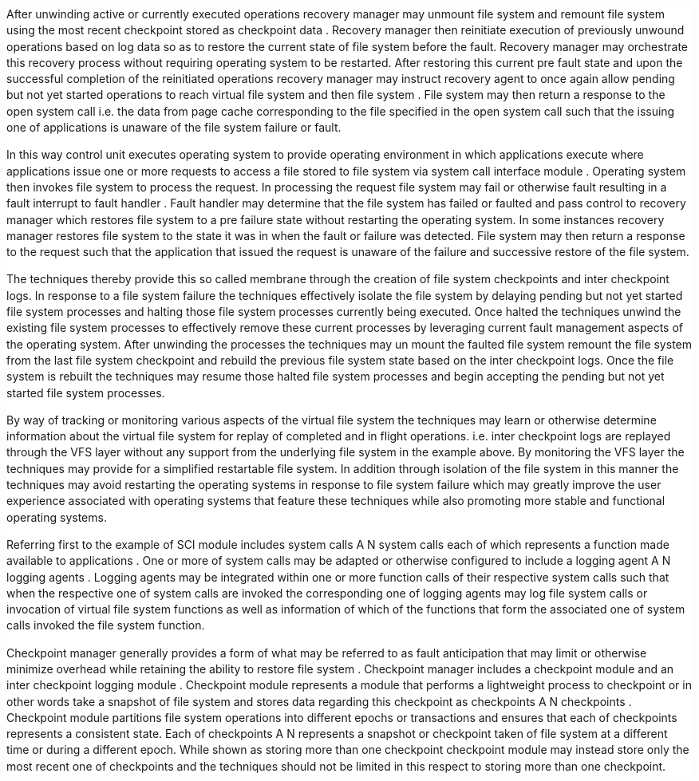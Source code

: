 After unwinding active or currently executed operations recovery manager may unmount file system and remount file system using the most recent checkpoint stored as checkpoint data . Recovery manager then reinitiate execution of previously unwound operations based on log data so as to restore the current state of file system before the fault. Recovery manager may orchestrate this recovery process without requiring operating system to be restarted. After restoring this current pre fault state and upon the successful completion of the reinitiated operations recovery manager may instruct recovery agent to once again allow pending but not yet started operations to reach virtual file system and then file system . File system may then return a response to the open system call i.e. the data from page cache corresponding to the file specified in the open system call such that the issuing one of applications is unaware of the file system failure or fault.

In this way control unit executes operating system to provide operating environment in which applications execute where applications issue one or more requests to access a file stored to file system via system call interface module . Operating system then invokes file system to process the request. In processing the request file system may fail or otherwise fault resulting in a fault interrupt to fault handler . Fault handler may determine that the file system has failed or faulted and pass control to recovery manager which restores file system to a pre failure state without restarting the operating system. In some instances recovery manager restores file system to the state it was in when the fault or failure was detected. File system may then return a response to the request such that the application that issued the request is unaware of the failure and successive restore of the file system.

The techniques thereby provide this so called membrane through the creation of file system checkpoints and inter checkpoint logs. In response to a file system failure the techniques effectively isolate the file system by delaying pending but not yet started file system processes and halting those file system processes currently being executed. Once halted the techniques unwind the existing file system processes to effectively remove these current processes by leveraging current fault management aspects of the operating system. After unwinding the processes the techniques may un mount the faulted file system remount the file system from the last file system checkpoint and rebuild the previous file system state based on the inter checkpoint logs. Once the file system is rebuilt the techniques may resume those halted file system processes and begin accepting the pending but not yet started file system processes.

By way of tracking or monitoring various aspects of the virtual file system the techniques may learn or otherwise determine information about the virtual file system for replay of completed and in flight operations. i.e. inter checkpoint logs are replayed through the VFS layer without any support from the underlying file system in the example above. By monitoring the VFS layer the techniques may provide for a simplified restartable file system. In addition through isolation of the file system in this manner the techniques may avoid restarting the operating systems in response to file system failure which may greatly improve the user experience associated with operating systems that feature these techniques while also promoting more stable and functional operating systems.

Referring first to the example of SCI module includes system calls A N system calls each of which represents a function made available to applications . One or more of system calls may be adapted or otherwise configured to include a logging agent A N logging agents . Logging agents may be integrated within one or more function calls of their respective system calls such that when the respective one of system calls are invoked the corresponding one of logging agents may log file system calls or invocation of virtual file system functions as well as information of which of the functions that form the associated one of system calls invoked the file system function.

Checkpoint manager generally provides a form of what may be referred to as fault anticipation that may limit or otherwise minimize overhead while retaining the ability to restore file system . Checkpoint manager includes a checkpoint module and an inter checkpoint logging module . Checkpoint module represents a module that performs a lightweight process to checkpoint or in other words take a snapshot of file system and stores data regarding this checkpoint as checkpoints A N checkpoints . Checkpoint module partitions file system operations into different epochs or transactions and ensures that each of checkpoints represents a consistent state. Each of checkpoints A N represents a snapshot or checkpoint taken of file system at a different time or during a different epoch. While shown as storing more than one checkpoint checkpoint module may instead store only the most recent one of checkpoints and the techniques should not be limited in this respect to storing more than one checkpoint.
